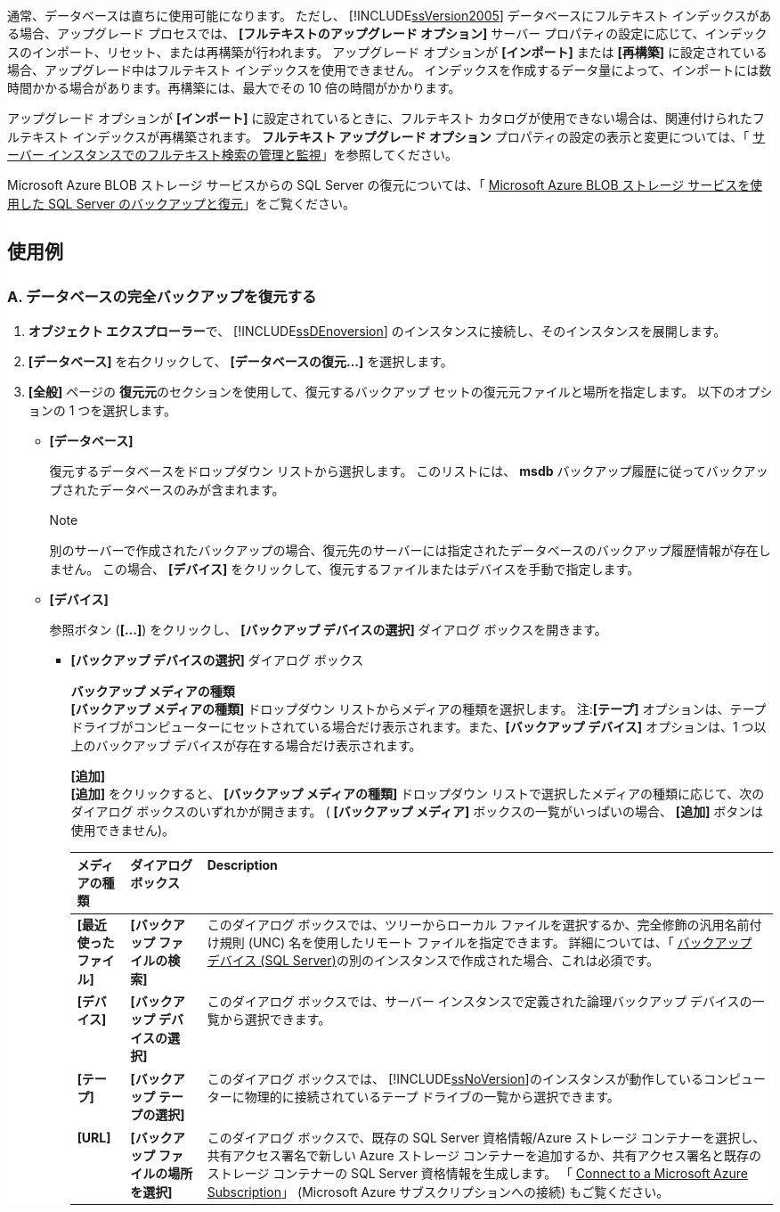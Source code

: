 通常、データベースは直ちに使用可能になります。 ただし、 [!INCLUDE[ssVersion2005](../../includes/ssversion2005-md.md)] データベースにフルテキスト インデックスがある場合、アップグレード プロセスでは、 **[フルテキストのアップグレード オプション]** サーバー プロパティの設定に応じて、インデックスのインポート、リセット、または再構築が行われます。 アップグレード オプションが **[インポート]** または **[再構築]** に設定されている場合、アップグレード中はフルテキスト インデックスを使用できません。 インデックスを作成するデータ量によって、インポートには数時間かかる場合があります。再構築には、最大でその 10 倍の時間がかかります。     
    
アップグレード オプションが **[インポート]** に設定されているときに、フルテキスト カタログが使用できない場合は、関連付けられたフルテキスト インデックスが再構築されます。 **フルテキスト アップグレード オプション** プロパティの設定の表示と変更については、「 [サーバー インスタンスでのフルテキスト検索の管理と監視](../../relational-databases/search/manage-and-monitor-full-text-search-for-a-server-instance.md)」を参照してください。    

Microsoft Azure BLOB ストレージ サービスからの SQL Server の復元については、「 [Microsoft Azure BLOB ストレージ サービスを使用した SQL Server のバックアップと復元](../../relational-databases/backup-restore/sql-server-backup-and-restore-with-microsoft-azure-blob-storage-service.md)」をご覧ください。

## <a name="examples"></a>使用例
    
### <a name="a-restore-a-full-database-backup"></a>A. データベースの完全バックアップを復元する   
    
1.  **オブジェクト エクスプローラー**で、 [!INCLUDE[ssDEnoversion](../../includes/ssdenoversion-md.md)] のインスタンスに接続し、そのインスタンスを展開します。  
    
2.  **[データベース]** を右クリックして、 **[データベースの復元...]** を選択します。    
    
3.  **[全般]** ページの **復元元**のセクションを使用して、復元するバックアップ セットの復元元ファイルと場所を指定します。 以下のオプションの 1 つを選択します。    
    
    -   **[データベース]**    
    
         復元するデータベースをドロップダウン リストから選択します。 このリストには、 **msdb** バックアップ履歴に従ってバックアップされたデータベースのみが含まれます。    
    
        > [!NOTE]
        > 別のサーバーで作成されたバックアップの場合、復元先のサーバーには指定されたデータベースのバックアップ履歴情報が存在しません。 この場合、 **[デバイス]** をクリックして、復元するファイルまたはデバイスを手動で指定します。 
    
    -   **[デバイス]**    
    
         参照ボタン (**[...]**) をクリックし、 **[バックアップ デバイスの選択]** ダイアログ ボックスを開きます。 
         
        -   **[バックアップ デバイスの選択]** ダイアログ ボックス  
        
            **バックアップ メディアの種類**  
         **[バックアップ メディアの種類]** ドロップダウン リストからメディアの種類を選択します。  注:**[テープ]** オプションは、テープ ドライブがコンピューターにセットされている場合だけ表示されます。また、**[バックアップ デバイス]** オプションは、1 つ以上のバックアップ デバイスが存在する場合だけ表示されます。

            **[追加]**  
            **[追加]** をクリックすると、 **[バックアップ メディアの種類]** ドロップダウン リストで選択したメディアの種類に応じて、次のダイアログ ボックスのいずれかが開きます。 ( **[バックアップ メディア]** ボックスの一覧がいっぱいの場合、 **[追加]** ボタンは使用できません)。

            |メディアの種類|ダイアログ ボックス|Description|    
            |----------------|----------------|-----------------|    
            |**[最近使ったファイル]**|**[バックアップ ファイルの検索]**|このダイアログ ボックスでは、ツリーからローカル ファイルを選択するか、完全修飾の汎用名前付け規則 (UNC) 名を使用したリモート ファイルを指定できます。 詳細については、「 [バックアップ デバイス &#40;SQL Server&#41;](../../relational-databases/backup-restore/backup-devices-sql-server.md)の別のインスタンスで作成された場合、これは必須です。|    
            |**[デバイス]**|**[バックアップ デバイスの選択]**|このダイアログ ボックスでは、サーバー インスタンスで定義された論理バックアップ デバイスの一覧から選択できます。|    
            |**[テープ]**|**[バックアップ テープの選択]**|このダイアログ ボックスでは、 [!INCLUDE[ssNoVersion](../../includes/ssnoversion-md.md)]のインスタンスが動作しているコンピューターに物理的に接続されているテープ ドライブの一覧から選択できます。|    
            |**[URL]**|**[バックアップ ファイルの場所を選択]**|このダイアログ ボックスで、既存の SQL Server 資格情報/Azure ストレージ コンテナーを選択し、共有アクセス署名で新しい Azure ストレージ コンテナーを追加するか、共有アクセス署名と既存のストレージ コンテナーの SQL Server 資格情報を生成します。  「 [Connect to a Microsoft Azure Subscription](../../relational-databases/backup-restore/connect-to-a-microsoft-azure-subscription.md)」 (Microsoft Azure サブスクリプションへの接続) もご覧ください。|  
         